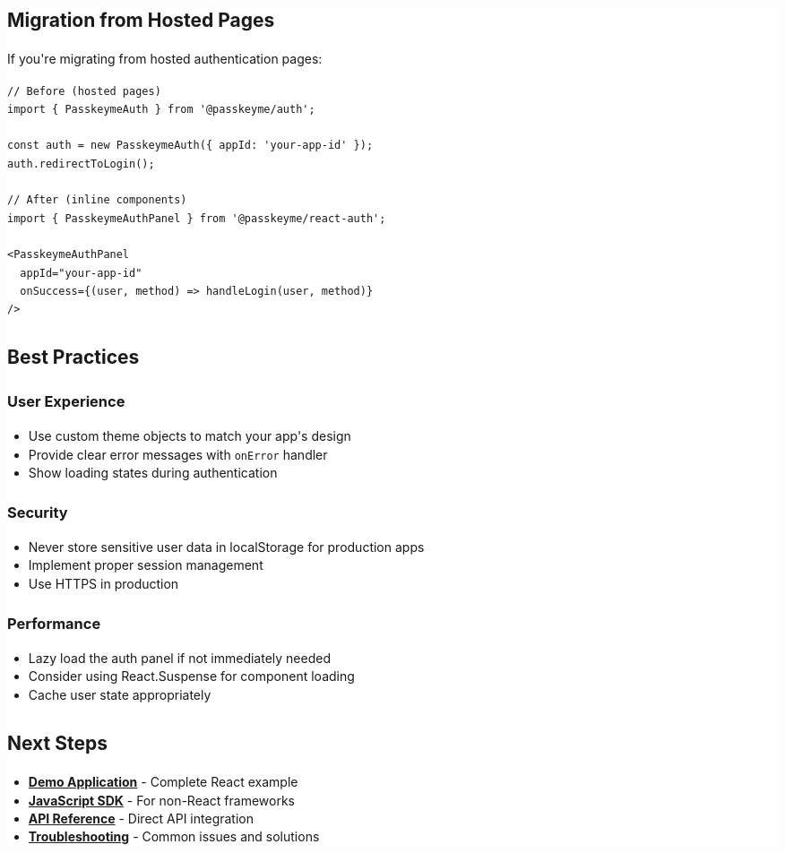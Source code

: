 ```tsx
```

## Migration from Hosted Pages

If you're migrating from hosted authentication pages:

```tsx
// Before (hosted pages)
import { PasskeymeAuth } from '@passkeyme/auth';

const auth = new PasskeymeAuth({ appId: 'your-app-id' });
auth.redirectToLogin();

// After (inline components)
import { PasskeymeAuthPanel } from '@passkeyme/react-auth';

<PasskeymeAuthPanel
  appId="your-app-id"
  onSuccess={(user, method) => handleLogin(user, method)}
/>
```

## Best Practices

### User Experience
- Use custom theme objects to match your app's design
- Provide clear error messages with `onError` handler
- Show loading states during authentication

### Security
- Never store sensitive user data in localStorage for production apps
- Implement proper session management
- Use HTTPS in production

### Performance
- Lazy load the auth panel if not immediately needed
- Consider using React.Suspense for component loading
- Cache user state appropriately

## Next Steps

- **[Demo Application](https://github.com/Passkeyme/passkeyme-react-demo)** - Complete React example
- **[JavaScript SDK](/docs/sdks/javascript)** - For non-React frameworks
- **[API Reference](/docs/api/authentication)** - Direct API integration
- **[Troubleshooting](/docs/troubleshooting/common-issues)** - Common issues and solutions

